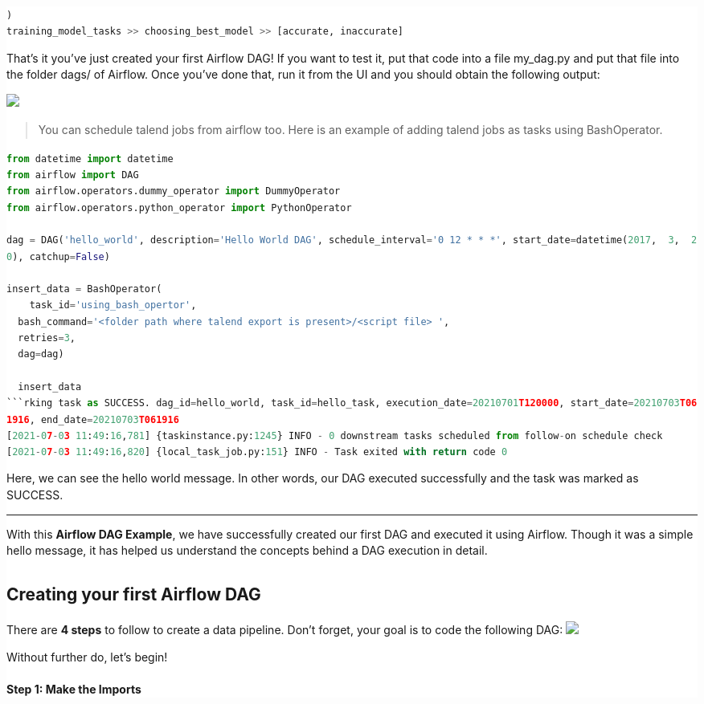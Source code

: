 ```python
)
training_model_tasks >> choosing_best_model >> [accurate, inaccurate]
```

That’s it you’ve just created your first Airflow DAG! If you want to test it, put that code into a file my_dag.py and put that file into the folder dags/ of Airflow. Once you’ve done that, run it from the UI and you should obtain the following output:

![](https://marclamberti.com/wp-content/uploads/Screenshot-2021-03-02-at-22.43.28.png)


> You can schedule talend jobs from airflow too. Here is an example of adding talend jobs as tasks using BashOperator.
```python
from datetime import datetime
from airflow import DAG
from airflow.operators.dummy_operator import DummyOperator
from airflow.operators.python_operator import PythonOperator

dag = DAG('hello_world', description='Hello World DAG', schedule_interval='0 12 * * *', start_date=datetime(2017,  3,  20), catchup=False) 

insert_data = BashOperator(  
    task_id='using_bash_opertor',  
  bash_command='<folder path where talend export is present>/<script file> ',  
  retries=3,  
  dag=dag)
  
  insert_data 
```rking task as SUCCESS. dag_id=hello_world, task_id=hello_task, execution_date=20210701T120000, start_date=20210703T061916, end_date=20210703T061916
[2021-07-03 11:49:16,781] {taskinstance.py:1245} INFO - 0 downstream tasks scheduled from follow-on schedule check
[2021-07-03 11:49:16,820] {local_task_job.py:151} INFO - Task exited with return code 0
```

Here, we can see the hello world message. In other words, our DAG executed successfully and the task was marked as SUCCESS.

----------

With this  **Airflow DAG Example**, we have successfully created our first DAG and executed it using Airflow. Though it was a simple hello message, it has helped us understand the concepts behind a DAG execution in detail.

## Creating your first Airflow DAG

There are **4 steps** to follow to create a data pipeline. Don’t forget, your goal is to code the following DAG:
![](https://docs.google.com/drawings/d/e/2PACX-1vSd4yb0GPj43lHeSomVj5c6bGYy8nmzZZ9j20I7_c_C4DifGvOe_41BN0oqVS6jDPAPm-8n2pNEaHWj/pub?w=1130&h=404)

Without further do, let’s begin!

#### Step 1: Make the Imports
